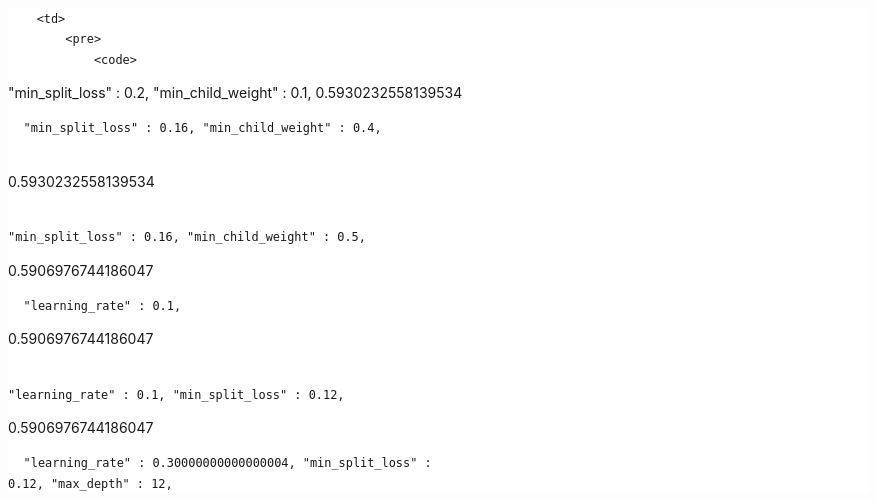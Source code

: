         <td>
            <pre>
                <code>
"min_split_loss"    : 0.2,
"min_child_weight"  : 0.1,
                </code>
            </pre>
        </td>
    </tr>
    <tr>
        <td style="text-align: center">0.5930232558139534</td>
        <td>
            <pre>
                <code>
"min_split_loss"    : 0.16,
"min_child_weight"  : 0.4,
                </code>
            </pre>
        </td>
    </tr>
    <tr>
        <td style="text-align: center">0.5930232558139534</td>
        <td>
            <pre>
                <code>
"min_split_loss"    : 0.16,
"min_child_weight"  : 0.5,
                </code>
            </pre>
        </td>
    </tr>
    <tr>
        <td style="text-align: center">0.5906976744186047</td>
        <td>
            <pre>
                <code>
"learning_rate"     : 0.1,
                </code>
            </pre>
        </td>
    </tr>
    <tr>
        <td style="text-align: center">0.5906976744186047</td>
        <td>
            <pre>
                <code>
"learning_rate"     : 0.1,
"min_split_loss"    : 0.12,
                </code>
            </pre>
        </td>
    </tr>
    <tr>
        <td style="text-align: center">0.5906976744186047</td>
        <td>
            <pre>
                <code>
"learning_rate"     : 0.30000000000000004,
"min_split_loss"    : 0.12,
"max_depth"         : 12,
                </code>
            </pre>
        </td>
    </tr>
